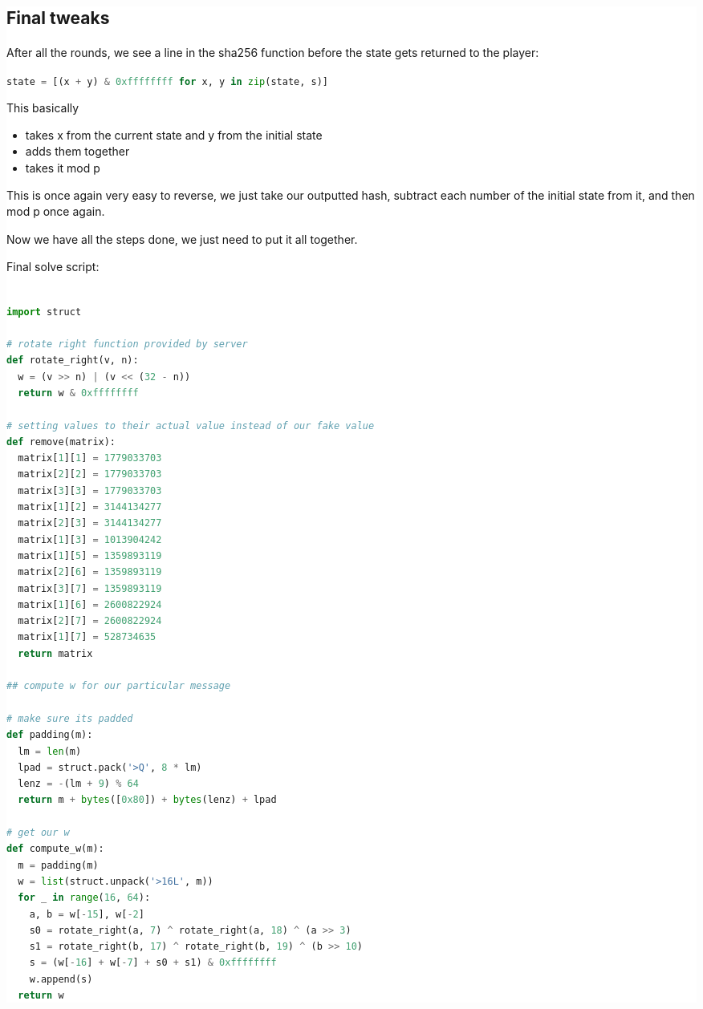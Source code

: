 ## Final tweaks

After all the rounds, we see a line in the sha256 function before the state gets returned to the player:
```python
state = [(x + y) & 0xffffffff for x, y in zip(state, s)]
```

This basically
- takes x from the current state and y from the initial state
- adds them together
- takes it mod p

This is once again very easy to reverse, we just take our outputted hash, subtract each number of the initial state from it, and then mod p once again.

Now we have all the steps done, we just need to put it all together.

Final solve script:

```python

import struct

# rotate right function provided by server
def rotate_right(v, n):
  w = (v >> n) | (v << (32 - n))
  return w & 0xffffffff

# setting values to their actual value instead of our fake value
def remove(matrix): 
  matrix[1][1] = 1779033703
  matrix[2][2] = 1779033703
  matrix[3][3] = 1779033703
  matrix[1][2] = 3144134277
  matrix[2][3] = 3144134277
  matrix[1][3] = 1013904242
  matrix[1][5] = 1359893119
  matrix[2][6] = 1359893119
  matrix[3][7] = 1359893119
  matrix[1][6] = 2600822924
  matrix[2][7] = 2600822924
  matrix[1][7] = 528734635
  return matrix

## compute w for our particular message

# make sure its padded
def padding(m):
  lm = len(m)
  lpad = struct.pack('>Q', 8 * lm)
  lenz = -(lm + 9) % 64
  return m + bytes([0x80]) + bytes(lenz) + lpad

# get our w
def compute_w(m):
  m = padding(m)
  w = list(struct.unpack('>16L', m))
  for _ in range(16, 64):
    a, b = w[-15], w[-2]
    s0 = rotate_right(a, 7) ^ rotate_right(a, 18) ^ (a >> 3)
    s1 = rotate_right(b, 17) ^ rotate_right(b, 19) ^ (b >> 10)
    s = (w[-16] + w[-7] + s0 + s1) & 0xffffffff
    w.append(s)
  return w

```